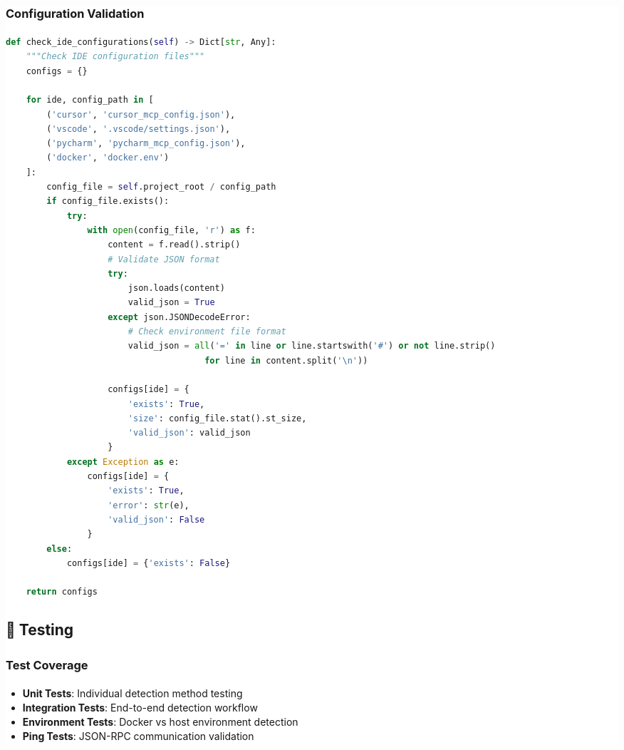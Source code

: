 ### Configuration Validation
```python
def check_ide_configurations(self) -> Dict[str, Any]:
    """Check IDE configuration files"""
    configs = {}
    
    for ide, config_path in [
        ('cursor', 'cursor_mcp_config.json'),
        ('vscode', '.vscode/settings.json'),
        ('pycharm', 'pycharm_mcp_config.json'),
        ('docker', 'docker.env')
    ]:
        config_file = self.project_root / config_path
        if config_file.exists():
            try:
                with open(config_file, 'r') as f:
                    content = f.read().strip()
                    # Validate JSON format
                    try:
                        json.loads(content)
                        valid_json = True
                    except json.JSONDecodeError:
                        # Check environment file format
                        valid_json = all('=' in line or line.startswith('#') or not line.strip() 
                                       for line in content.split('\n'))
                    
                    configs[ide] = {
                        'exists': True,
                        'size': config_file.stat().st_size,
                        'valid_json': valid_json
                    }
            except Exception as e:
                configs[ide] = {
                    'exists': True,
                    'error': str(e),
                    'valid_json': False
                }
        else:
            configs[ide] = {'exists': False}
    
    return configs
```

## 🧪 Testing

### Test Coverage
- **Unit Tests**: Individual detection method testing
- **Integration Tests**: End-to-end detection workflow
- **Environment Tests**: Docker vs host environment detection
- **Ping Tests**: JSON-RPC communication validation
